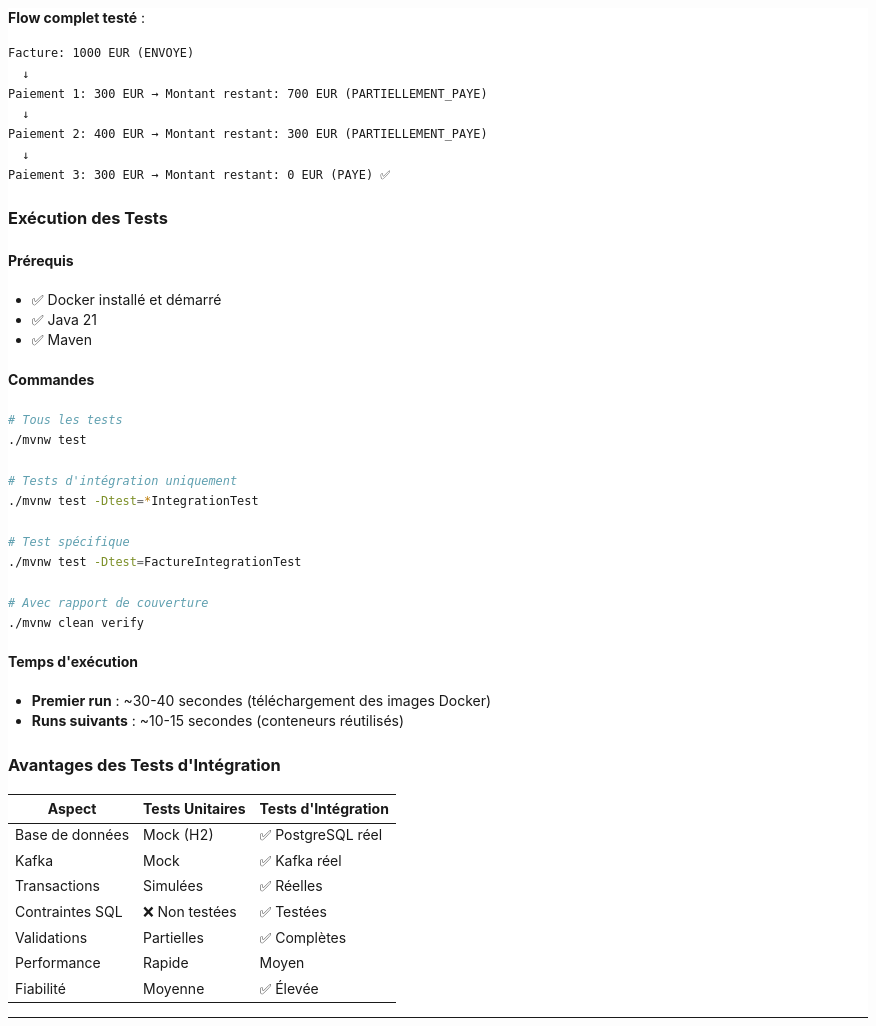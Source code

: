 **Flow complet testé** :

```
Facture: 1000 EUR (ENVOYE)
  ↓
Paiement 1: 300 EUR → Montant restant: 700 EUR (PARTIELLEMENT_PAYE)
  ↓
Paiement 2: 400 EUR → Montant restant: 300 EUR (PARTIELLEMENT_PAYE)
  ↓
Paiement 3: 300 EUR → Montant restant: 0 EUR (PAYE) ✅
```

### Exécution des Tests

#### Prérequis

- ✅ Docker installé et démarré
- ✅ Java 21
- ✅ Maven

#### Commandes

```bash
# Tous les tests
./mvnw test

# Tests d'intégration uniquement
./mvnw test -Dtest=*IntegrationTest

# Test spécifique
./mvnw test -Dtest=FactureIntegrationTest

# Avec rapport de couverture
./mvnw clean verify
```

#### Temps d'exécution

- **Premier run** : ~30-40 secondes (téléchargement des images Docker)
- **Runs suivants** : ~10-15 secondes (conteneurs réutilisés)

### Avantages des Tests d'Intégration

| Aspect | Tests Unitaires | Tests d'Intégration |
|--------|-----------------|---------------------|
| Base de données | Mock (H2) | ✅ PostgreSQL réel |
| Kafka | Mock | ✅ Kafka réel |
| Transactions | Simulées | ✅ Réelles |
| Contraintes SQL | ❌ Non testées | ✅ Testées |
| Validations | Partielles | ✅ Complètes |
| Performance | Rapide | Moyen |
| Fiabilité | Moyenne | ✅ Élevée |

---